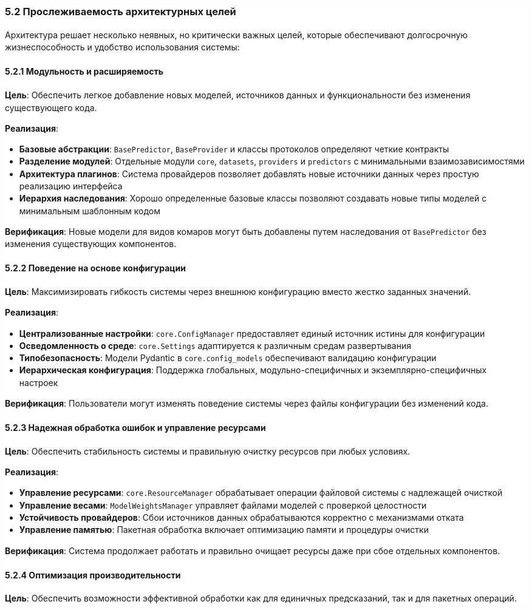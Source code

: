 ### 5.2 Прослеживаемость архитектурных целей

Архитектура решает несколько неявных, но критически важных целей, которые обеспечивают долгосрочную жизнеспособность и удобство использования системы:

#### 5.2.1 Модульность и расширяемость
**Цель**: Обеспечить легкое добавление новых моделей, источников данных и функциональности без изменения существующего кода.

**Реализация**:
- **Базовые абстракции**: `BasePredictor`, `BaseProvider` и классы протоколов определяют четкие контракты
- **Разделение модулей**: Отдельные модули `core`, `datasets`, `providers` и `predictors` с минимальными взаимозависимостями
- **Архитектура плагинов**: Система провайдеров позволяет добавлять новые источники данных через простую реализацию интерфейса
- **Иерархия наследования**: Хорошо определенные базовые классы позволяют создавать новые типы моделей с минимальным шаблонным кодом

**Верификация**: Новые модели для видов комаров могут быть добавлены путем наследования от `BasePredictor` без изменения существующих компонентов.

#### 5.2.2 Поведение на основе конфигурации
**Цель**: Максимизировать гибкость системы через внешнюю конфигурацию вместо жестко заданных значений.

**Реализация**:
- **Централизованные настройки**: `core.ConfigManager` предоставляет единый источник истины для конфигурации
- **Осведомленность о среде**: `core.Settings` адаптируется к различным средам развертывания
- **Типобезопасность**: Модели Pydantic в `core.config_models` обеспечивают валидацию конфигурации
- **Иерархическая конфигурация**: Поддержка глобальных, модульно-специфичных и экземплярно-специфичных настроек

**Верификация**: Пользователи могут изменять поведение системы через файлы конфигурации без изменений кода.

#### 5.2.3 Надежная обработка ошибок и управление ресурсами
**Цель**: Обеспечить стабильность системы и правильную очистку ресурсов при любых условиях.

**Реализация**:
- **Управление ресурсами**: `core.ResourceManager` обрабатывает операции файловой системы с надлежащей очисткой
- **Управление весами**: `ModelWeightsManager` управляет файлами моделей с проверкой целостности
- **Устойчивость провайдеров**: Сбои источников данных обрабатываются корректно с механизмами отката
- **Управление памятью**: Пакетная обработка включает оптимизацию памяти и процедуры очистки

**Верификация**: Система продолжает работать и правильно очищает ресурсы даже при сбое отдельных компонентов.

#### 5.2.4 Оптимизация производительности
**Цель**: Обеспечить возможности эффективной обработки как для единичных предсказаний, так и для пакетных операций.
